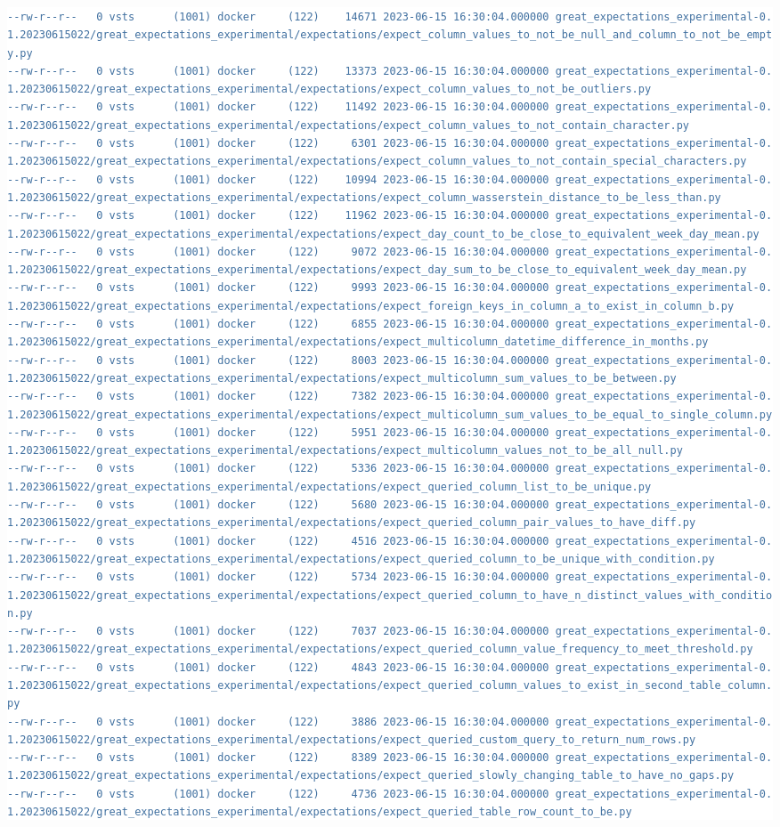 ```diff
--rw-r--r--   0 vsts      (1001) docker     (122)    14671 2023-06-15 16:30:04.000000 great_expectations_experimental-0.1.20230615022/great_expectations_experimental/expectations/expect_column_values_to_not_be_null_and_column_to_not_be_empty.py
--rw-r--r--   0 vsts      (1001) docker     (122)    13373 2023-06-15 16:30:04.000000 great_expectations_experimental-0.1.20230615022/great_expectations_experimental/expectations/expect_column_values_to_not_be_outliers.py
--rw-r--r--   0 vsts      (1001) docker     (122)    11492 2023-06-15 16:30:04.000000 great_expectations_experimental-0.1.20230615022/great_expectations_experimental/expectations/expect_column_values_to_not_contain_character.py
--rw-r--r--   0 vsts      (1001) docker     (122)     6301 2023-06-15 16:30:04.000000 great_expectations_experimental-0.1.20230615022/great_expectations_experimental/expectations/expect_column_values_to_not_contain_special_characters.py
--rw-r--r--   0 vsts      (1001) docker     (122)    10994 2023-06-15 16:30:04.000000 great_expectations_experimental-0.1.20230615022/great_expectations_experimental/expectations/expect_column_wasserstein_distance_to_be_less_than.py
--rw-r--r--   0 vsts      (1001) docker     (122)    11962 2023-06-15 16:30:04.000000 great_expectations_experimental-0.1.20230615022/great_expectations_experimental/expectations/expect_day_count_to_be_close_to_equivalent_week_day_mean.py
--rw-r--r--   0 vsts      (1001) docker     (122)     9072 2023-06-15 16:30:04.000000 great_expectations_experimental-0.1.20230615022/great_expectations_experimental/expectations/expect_day_sum_to_be_close_to_equivalent_week_day_mean.py
--rw-r--r--   0 vsts      (1001) docker     (122)     9993 2023-06-15 16:30:04.000000 great_expectations_experimental-0.1.20230615022/great_expectations_experimental/expectations/expect_foreign_keys_in_column_a_to_exist_in_column_b.py
--rw-r--r--   0 vsts      (1001) docker     (122)     6855 2023-06-15 16:30:04.000000 great_expectations_experimental-0.1.20230615022/great_expectations_experimental/expectations/expect_multicolumn_datetime_difference_in_months.py
--rw-r--r--   0 vsts      (1001) docker     (122)     8003 2023-06-15 16:30:04.000000 great_expectations_experimental-0.1.20230615022/great_expectations_experimental/expectations/expect_multicolumn_sum_values_to_be_between.py
--rw-r--r--   0 vsts      (1001) docker     (122)     7382 2023-06-15 16:30:04.000000 great_expectations_experimental-0.1.20230615022/great_expectations_experimental/expectations/expect_multicolumn_sum_values_to_be_equal_to_single_column.py
--rw-r--r--   0 vsts      (1001) docker     (122)     5951 2023-06-15 16:30:04.000000 great_expectations_experimental-0.1.20230615022/great_expectations_experimental/expectations/expect_multicolumn_values_not_to_be_all_null.py
--rw-r--r--   0 vsts      (1001) docker     (122)     5336 2023-06-15 16:30:04.000000 great_expectations_experimental-0.1.20230615022/great_expectations_experimental/expectations/expect_queried_column_list_to_be_unique.py
--rw-r--r--   0 vsts      (1001) docker     (122)     5680 2023-06-15 16:30:04.000000 great_expectations_experimental-0.1.20230615022/great_expectations_experimental/expectations/expect_queried_column_pair_values_to_have_diff.py
--rw-r--r--   0 vsts      (1001) docker     (122)     4516 2023-06-15 16:30:04.000000 great_expectations_experimental-0.1.20230615022/great_expectations_experimental/expectations/expect_queried_column_to_be_unique_with_condition.py
--rw-r--r--   0 vsts      (1001) docker     (122)     5734 2023-06-15 16:30:04.000000 great_expectations_experimental-0.1.20230615022/great_expectations_experimental/expectations/expect_queried_column_to_have_n_distinct_values_with_condition.py
--rw-r--r--   0 vsts      (1001) docker     (122)     7037 2023-06-15 16:30:04.000000 great_expectations_experimental-0.1.20230615022/great_expectations_experimental/expectations/expect_queried_column_value_frequency_to_meet_threshold.py
--rw-r--r--   0 vsts      (1001) docker     (122)     4843 2023-06-15 16:30:04.000000 great_expectations_experimental-0.1.20230615022/great_expectations_experimental/expectations/expect_queried_column_values_to_exist_in_second_table_column.py
--rw-r--r--   0 vsts      (1001) docker     (122)     3886 2023-06-15 16:30:04.000000 great_expectations_experimental-0.1.20230615022/great_expectations_experimental/expectations/expect_queried_custom_query_to_return_num_rows.py
--rw-r--r--   0 vsts      (1001) docker     (122)     8389 2023-06-15 16:30:04.000000 great_expectations_experimental-0.1.20230615022/great_expectations_experimental/expectations/expect_queried_slowly_changing_table_to_have_no_gaps.py
--rw-r--r--   0 vsts      (1001) docker     (122)     4736 2023-06-15 16:30:04.000000 great_expectations_experimental-0.1.20230615022/great_expectations_experimental/expectations/expect_queried_table_row_count_to_be.py
```